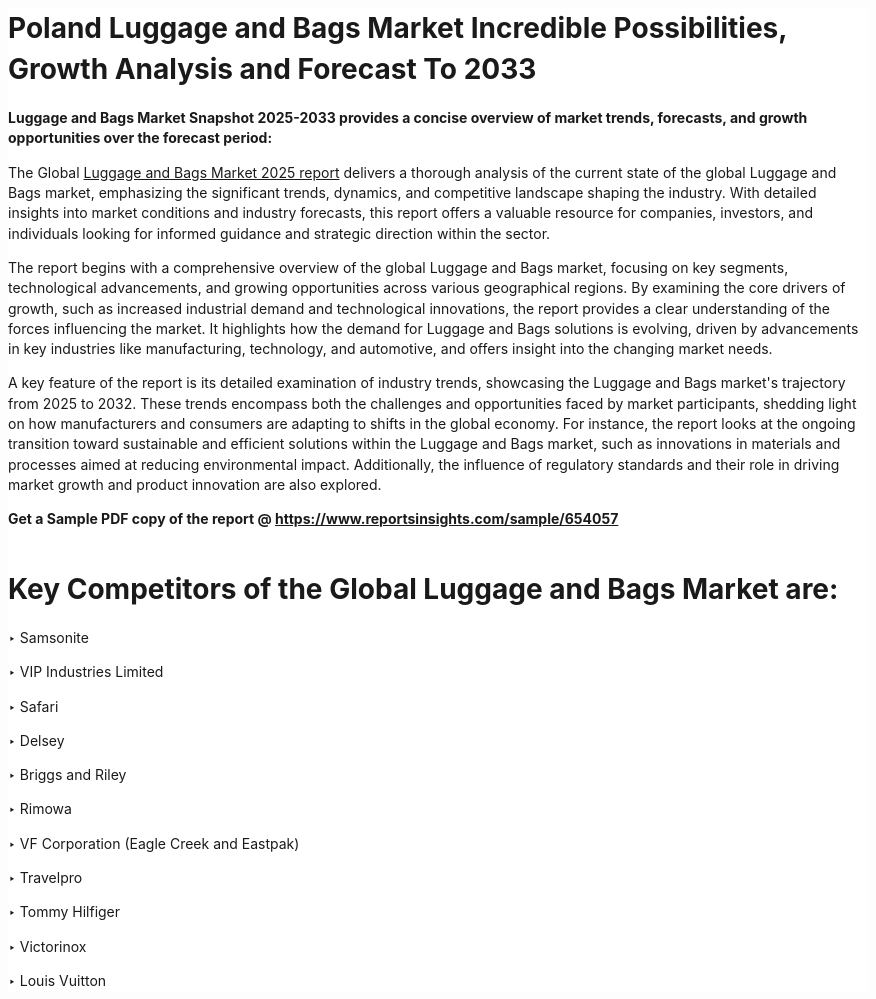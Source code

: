 # Poland Luggage and Bags Market Incredible Possibilities, Growth Analysis and Forecast To 2033

<strong>Luggage and Bags Market Snapshot 2025-2033 provides a concise overview of market trends, forecasts, and growth opportunities over the forecast period:</strong>

The Global <a href=https://www.reportsinsights.com/sample/654057>Luggage and Bags Market 2025 report</a> delivers a thorough analysis of the current state of the global Luggage and Bags market, emphasizing the significant trends, dynamics, and competitive landscape shaping the industry. With detailed insights into market conditions and industry forecasts, this report offers a valuable resource for companies, investors, and individuals looking for informed guidance and strategic direction within the sector.

The report begins with a comprehensive overview of the global Luggage and Bags market, focusing on key segments, technological advancements, and growing opportunities across various geographical regions. By examining the core drivers of growth, such as increased industrial demand and technological innovations, the report provides a clear understanding of the forces influencing the market. It highlights how the demand for Luggage and Bags solutions is evolving, driven by advancements in key industries like manufacturing, technology, and automotive, and offers insight into the changing market needs.

A key feature of the report is its detailed examination of industry trends, showcasing the Luggage and Bags market's trajectory from 2025 to 2032. These trends encompass both the challenges and opportunities faced by market participants, shedding light on how manufacturers and consumers are adapting to shifts in the global economy. For instance, the report looks at the ongoing transition toward sustainable and efficient solutions within the Luggage and Bags market, such as innovations in materials and processes aimed at reducing environmental impact. Additionally, the influence of regulatory standards and their role in driving market growth and product innovation are also explored.

<strong>Get a Sample PDF copy of the report @ <a href=https://www.reportsinsights.com/sample/654057>https://www.reportsinsights.com/sample/654057</a></strong>

# <strong>Key Competitors of the Global Luggage and Bags Market are:</strong>

‣ Samsonite

‣ VIP Industries Limited

‣ Safari

‣ Delsey

‣ Briggs and Riley

‣ Rimowa

‣ VF Corporation (Eagle Creek and Eastpak)

‣ Travelpro

‣ Tommy Hilfiger

‣ Victorinox

‣ Louis Vuitton
